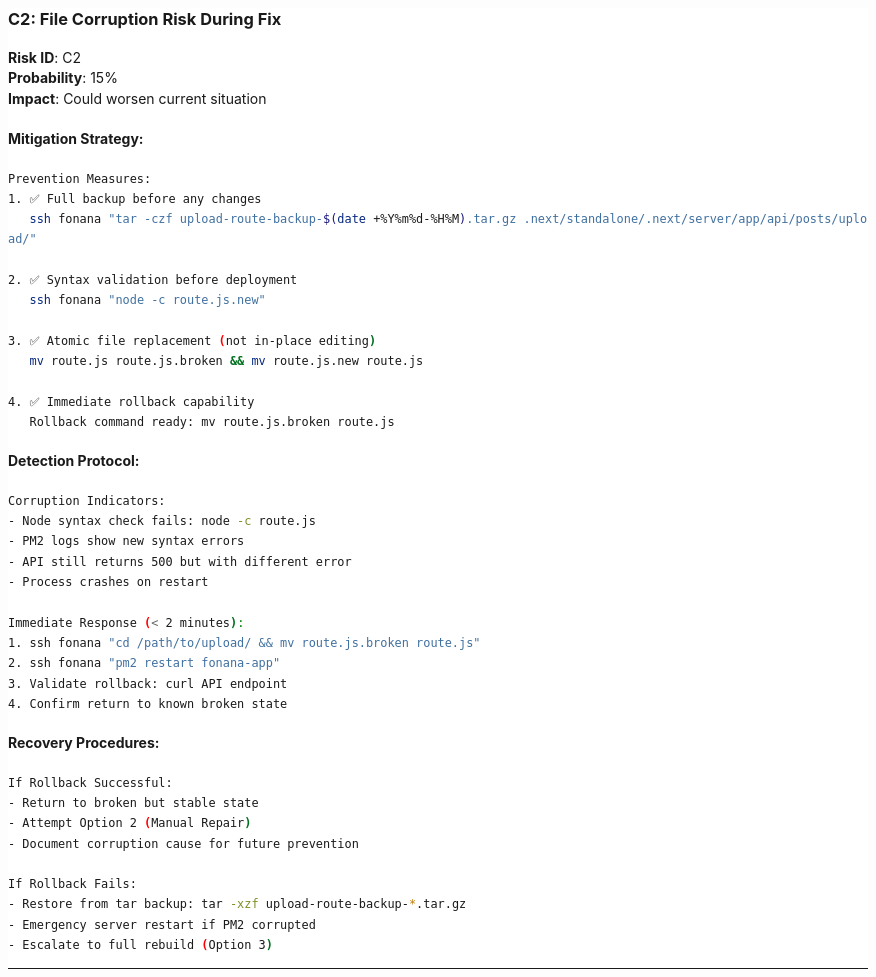 
### C2: File Corruption Risk During Fix
**Risk ID**: C2  
**Probability**: 15%  
**Impact**: Could worsen current situation

#### Mitigation Strategy:
```bash
Prevention Measures:
1. ✅ Full backup before any changes
   ssh fonana "tar -czf upload-route-backup-$(date +%Y%m%d-%H%M).tar.gz .next/standalone/.next/server/app/api/posts/upload/"

2. ✅ Syntax validation before deployment
   ssh fonana "node -c route.js.new"

3. ✅ Atomic file replacement (not in-place editing)
   mv route.js route.js.broken && mv route.js.new route.js

4. ✅ Immediate rollback capability
   Rollback command ready: mv route.js.broken route.js
```

#### Detection Protocol:
```bash
Corruption Indicators:
- Node syntax check fails: node -c route.js
- PM2 logs show new syntax errors
- API still returns 500 but with different error
- Process crashes on restart

Immediate Response (< 2 minutes):
1. ssh fonana "cd /path/to/upload/ && mv route.js.broken route.js"
2. ssh fonana "pm2 restart fonana-app"  
3. Validate rollback: curl API endpoint
4. Confirm return to known broken state
```

#### Recovery Procedures:
```bash
If Rollback Successful:
- Return to broken but stable state
- Attempt Option 2 (Manual Repair)
- Document corruption cause for future prevention

If Rollback Fails:
- Restore from tar backup: tar -xzf upload-route-backup-*.tar.gz
- Emergency server restart if PM2 corrupted
- Escalate to full rebuild (Option 3)
```

---
